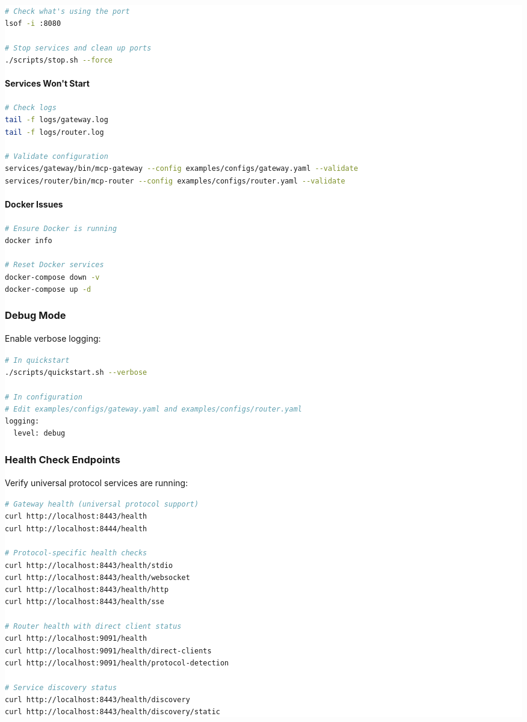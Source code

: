 ```bash
# Check what's using the port
lsof -i :8080

# Stop services and clean up ports
./scripts/stop.sh --force
```

#### Services Won't Start

```bash
# Check logs
tail -f logs/gateway.log
tail -f logs/router.log

# Validate configuration
services/gateway/bin/mcp-gateway --config examples/configs/gateway.yaml --validate
services/router/bin/mcp-router --config examples/configs/router.yaml --validate
```

#### Docker Issues

```bash
# Ensure Docker is running
docker info

# Reset Docker services
docker-compose down -v
docker-compose up -d
```

### Debug Mode

Enable verbose logging:

```bash
# In quickstart
./scripts/quickstart.sh --verbose

# In configuration
# Edit examples/configs/gateway.yaml and examples/configs/router.yaml
logging:
  level: debug
```

### Health Check Endpoints

Verify universal protocol services are running:

```bash
# Gateway health (universal protocol support)
curl http://localhost:8443/health
curl http://localhost:8444/health

# Protocol-specific health checks
curl http://localhost:8443/health/stdio
curl http://localhost:8443/health/websocket
curl http://localhost:8443/health/http
curl http://localhost:8443/health/sse

# Router health with direct client status
curl http://localhost:9091/health
curl http://localhost:9091/health/direct-clients
curl http://localhost:9091/health/protocol-detection

# Service discovery status
curl http://localhost:8443/health/discovery
curl http://localhost:8443/health/discovery/static
```